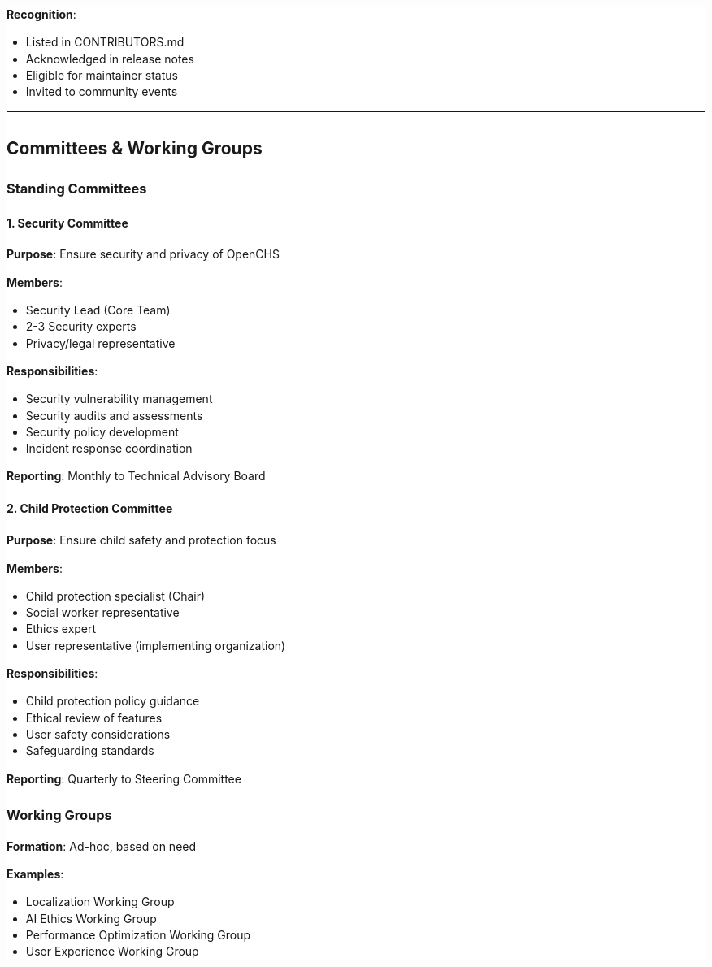 **Recognition**:
- Listed in CONTRIBUTORS.md
- Acknowledged in release notes
- Eligible for maintainer status
- Invited to community events

---

## Committees & Working Groups

### Standing Committees

#### 1. Security Committee

**Purpose**: Ensure security and privacy of OpenCHS

**Members**:
- Security Lead (Core Team)
- 2-3 Security experts
- Privacy/legal representative

**Responsibilities**:
- Security vulnerability management
- Security audits and assessments
- Security policy development
- Incident response coordination

**Reporting**: Monthly to Technical Advisory Board

#### 2. Child Protection Committee

**Purpose**: Ensure child safety and protection focus

**Members**:
- Child protection specialist (Chair)
- Social worker representative
- Ethics expert
- User representative (implementing organization)

**Responsibilities**:
- Child protection policy guidance
- Ethical review of features
- User safety considerations
- Safeguarding standards

**Reporting**: Quarterly to Steering Committee

### Working Groups

**Formation**: Ad-hoc, based on need

**Examples**:
- Localization Working Group
- AI Ethics Working Group
- Performance Optimization Working Group
- User Experience Working Group
